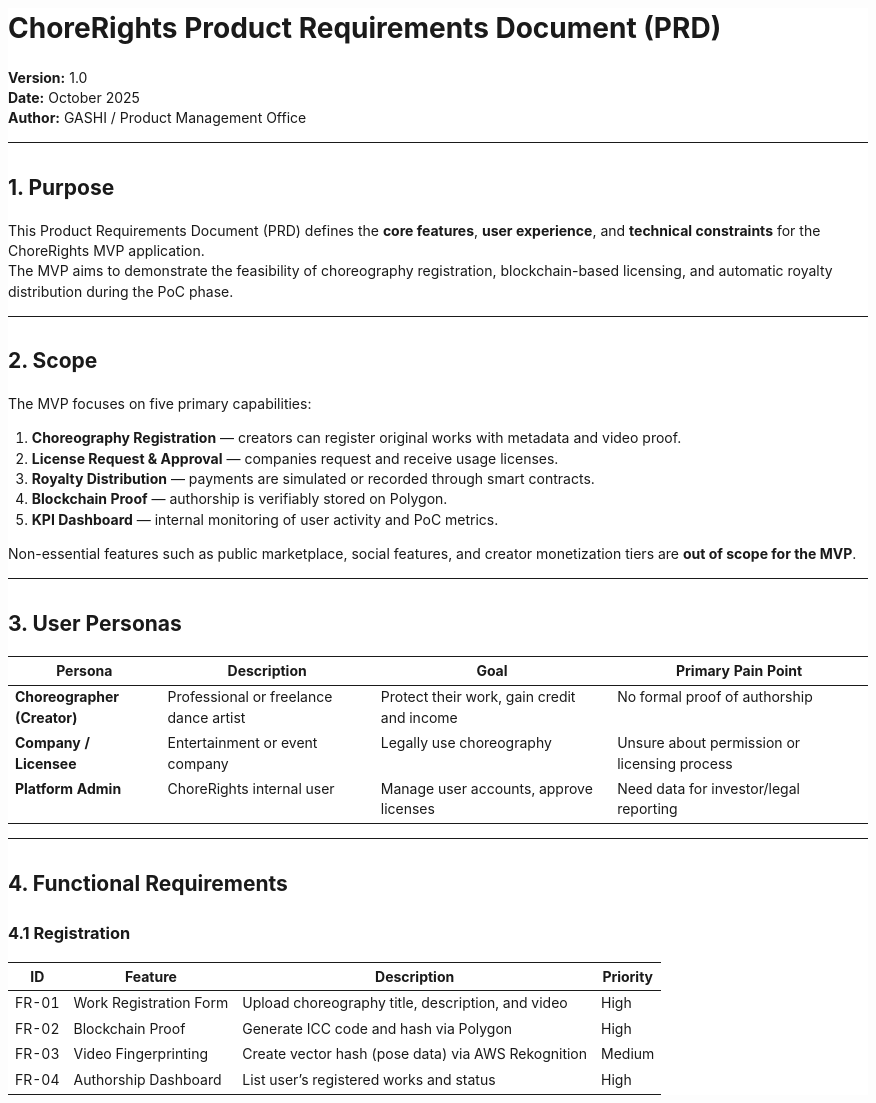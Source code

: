 # ChoreRights Product Requirements Document (PRD)

**Version:** 1.0  
**Date:** October 2025  
**Author:** GASHI / Product Management Office

---

## 1. Purpose

This Product Requirements Document (PRD) defines the **core features**, **user experience**, and **technical constraints** for the ChoreRights MVP application.  
The MVP aims to demonstrate the feasibility of choreography registration, blockchain-based licensing, and automatic royalty distribution during the PoC phase.

---

## 2. Scope

The MVP focuses on five primary capabilities:

1. **Choreography Registration** — creators can register original works with metadata and video proof.
2. **License Request & Approval** — companies request and receive usage licenses.
3. **Royalty Distribution** — payments are simulated or recorded through smart contracts.
4. **Blockchain Proof** — authorship is verifiably stored on Polygon.
5. **KPI Dashboard** — internal monitoring of user activity and PoC metrics.

Non-essential features such as public marketplace, social features, and creator monetization tiers are **out of scope for the MVP**.

---

## 3. User Personas

| Persona                     | Description                            | Goal                                       | Primary Pain Point                           |
| --------------------------- | -------------------------------------- | ------------------------------------------ | -------------------------------------------- |
| **Choreographer (Creator)** | Professional or freelance dance artist | Protect their work, gain credit and income | No formal proof of authorship                |
| **Company / Licensee**      | Entertainment or event company         | Legally use choreography                   | Unsure about permission or licensing process |
| **Platform Admin**          | ChoreRights internal user              | Manage user accounts, approve licenses     | Need data for investor/legal reporting       |

---

## 4. Functional Requirements

### 4.1 Registration

| ID    | Feature                | Description                                        | Priority |
| ----- | ---------------------- | -------------------------------------------------- | -------- |
| FR-01 | Work Registration Form | Upload choreography title, description, and video  | High     |
| FR-02 | Blockchain Proof       | Generate ICC code and hash via Polygon             | High     |
| FR-03 | Video Fingerprinting   | Create vector hash (pose data) via AWS Rekognition | Medium   |
| FR-04 | Authorship Dashboard   | List user’s registered works and status            | High     |
